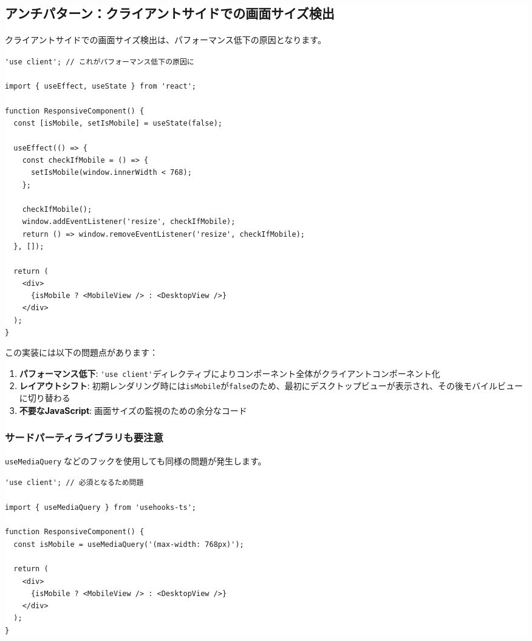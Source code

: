 ## アンチパターン：クライアントサイドでの画面サイズ検出

クライアントサイドでの画面サイズ検出は、パフォーマンス低下の原因となります。

```tsx
'use client'; // これがパフォーマンス低下の原因に

import { useEffect, useState } from 'react';

function ResponsiveComponent() {
  const [isMobile, setIsMobile] = useState(false);
  
  useEffect(() => {
    const checkIfMobile = () => {
      setIsMobile(window.innerWidth < 768);
    };
    
    checkIfMobile();
    window.addEventListener('resize', checkIfMobile);
    return () => window.removeEventListener('resize', checkIfMobile);
  }, []);
  
  return (
    <div>
      {isMobile ? <MobileView /> : <DesktopView />}
    </div>
  );
}
```

この実装には以下の問題点があります：

1. **パフォーマンス低下**: `'use client'`ディレクティブによりコンポーネント全体がクライアントコンポーネント化
2. **レイアウトシフト**: 初期レンダリング時には`isMobile`が`false`のため、最初にデスクトップビューが表示され、その後モバイルビューに切り替わる
3. **不要なJavaScript**: 画面サイズの監視のための余分なコード

### サードパーティライブラリも要注意

`useMediaQuery` などのフックを使用しても同様の問題が発生します。

```tsx
'use client'; // 必須となるため問題

import { useMediaQuery } from 'usehooks-ts';

function ResponsiveComponent() {
  const isMobile = useMediaQuery('(max-width: 768px)');
  
  return (
    <div>
      {isMobile ? <MobileView /> : <DesktopView />}
    </div>
  );
}
```
